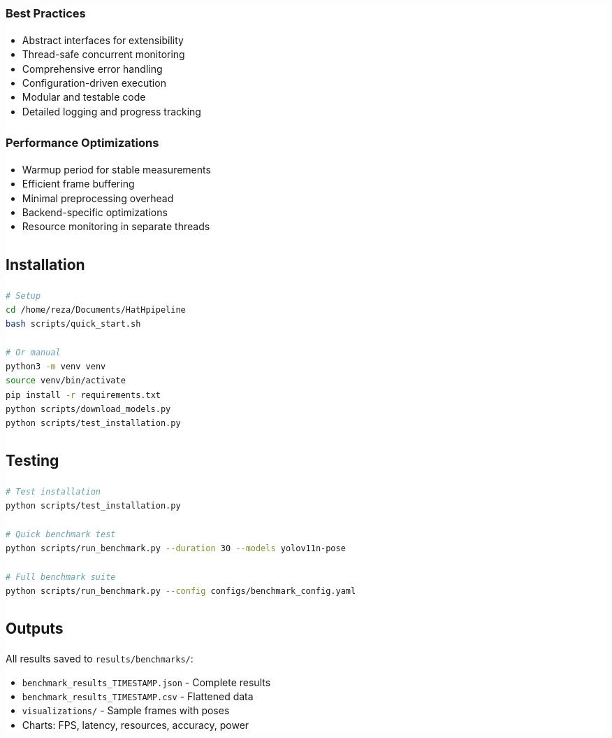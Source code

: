 ### Best Practices
- Abstract interfaces for extensibility
- Thread-safe concurrent monitoring
- Comprehensive error handling
- Configuration-driven execution
- Modular and testable code
- Detailed logging and progress tracking

### Performance Optimizations
- Warmup period for stable measurements
- Efficient frame buffering
- Minimal preprocessing overhead
- Backend-specific optimizations
- Resource monitoring in separate threads

## Installation

```bash
# Setup
cd /home/reza/Documents/HatHpipeline
bash scripts/quick_start.sh

# Or manual
python3 -m venv venv
source venv/bin/activate
pip install -r requirements.txt
python scripts/download_models.py
python scripts/test_installation.py
```

## Testing

```bash
# Test installation
python scripts/test_installation.py

# Quick benchmark test
python scripts/run_benchmark.py --duration 30 --models yolov11n-pose

# Full benchmark suite
python scripts/run_benchmark.py --config configs/benchmark_config.yaml
```

## Outputs

All results saved to `results/benchmarks/`:
- `benchmark_results_TIMESTAMP.json` - Complete results
- `benchmark_results_TIMESTAMP.csv` - Flattened data
- `visualizations/` - Sample frames with poses
- Charts: FPS, latency, resources, accuracy, power
